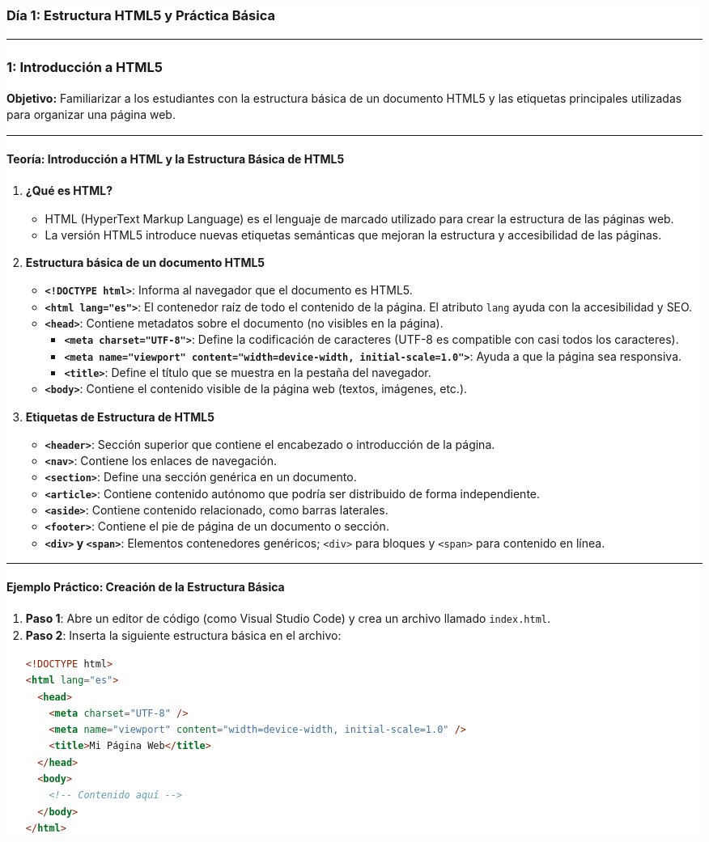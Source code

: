 ### **Día 1: Estructura HTML5 y Práctica Básica**

---

### **1: Introducción a HTML5**

**Objetivo:** Familiarizar a los estudiantes con la estructura básica de un documento HTML5 y las etiquetas principales utilizadas para organizar una página web.

---

#### **Teoría: Introducción a HTML y la Estructura Básica de HTML5**

1. **¿Qué es HTML?**

   - HTML (HyperText Markup Language) es el lenguaje de marcado utilizado para crear la estructura de las páginas web.
   - La versión HTML5 introduce nuevas etiquetas semánticas que mejoran la estructura y accesibilidad de las páginas.

2. **Estructura básica de un documento HTML5**

   - **`<!DOCTYPE html>`**: Informa al navegador que el documento es HTML5.
   - **`<html lang="es">`**: El contenedor raíz de todo el contenido de la página. El atributo `lang` ayuda con la accesibilidad y SEO.
   - **`<head>`**: Contiene metadatos sobre el documento (no visibles en la página).
     - **`<meta charset="UTF-8">`**: Define la codificación de caracteres (UTF-8 es compatible con casi todos los caracteres).
     - **`<meta name="viewport" content="width=device-width, initial-scale=1.0">`**: Ayuda a que la página sea responsiva.
     - **`<title>`**: Define el título que se muestra en la pestaña del navegador.
   - **`<body>`**: Contiene el contenido visible de la página web (textos, imágenes, etc.).

3. **Etiquetas de Estructura de HTML5**
   - **`<header>`**: Sección superior que contiene el encabezado o introducción de la página.
   - **`<nav>`**: Contiene los enlaces de navegación.
   - **`<section>`**: Define una sección genérica en un documento.
   - **`<article>`**: Contiene contenido autónomo que podría ser distribuido de forma independiente.
   - **`<aside>`**: Contiene contenido relacionado, como barras laterales.
   - **`<footer>`**: Contiene el pie de página de un documento o sección.
   - **`<div>` y `<span>`**: Elementos contenedores genéricos; `<div>` para bloques y `<span>` para contenido en línea.

---

#### **Ejemplo Práctico: Creación de la Estructura Básica**

1. **Paso 1**: Abre un editor de código (como Visual Studio Code) y crea un archivo llamado `index.html`.
2. **Paso 2**: Inserta la siguiente estructura básica en el archivo:
   ```html
   <!DOCTYPE html>
   <html lang="es">
     <head>
       <meta charset="UTF-8" />
       <meta name="viewport" content="width=device-width, initial-scale=1.0" />
       <title>Mi Página Web</title>
     </head>
     <body>
       <!-- Contenido aquí -->
     </body>
   </html>
   ```

